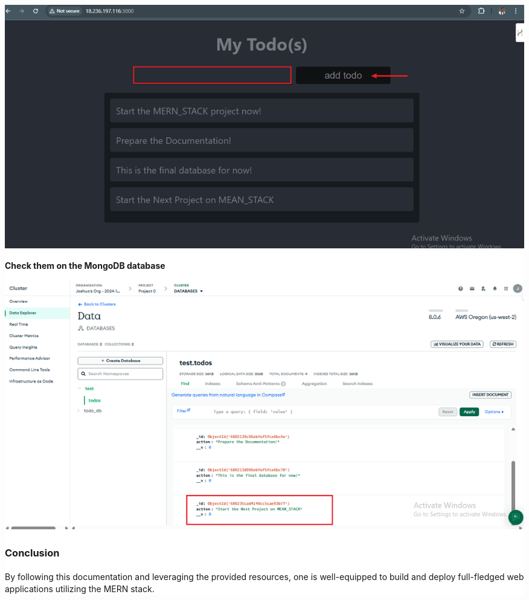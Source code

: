 ![Todos](./img/add-todos.png)

__Check them on the MongoDB database__

![Todo](./img/add-todo-db.png)

### Conclusion

By following this documentation and leveraging the provided resources, one is well-equipped to build and deploy full-fledged web applications utilizing the MERN stack.
